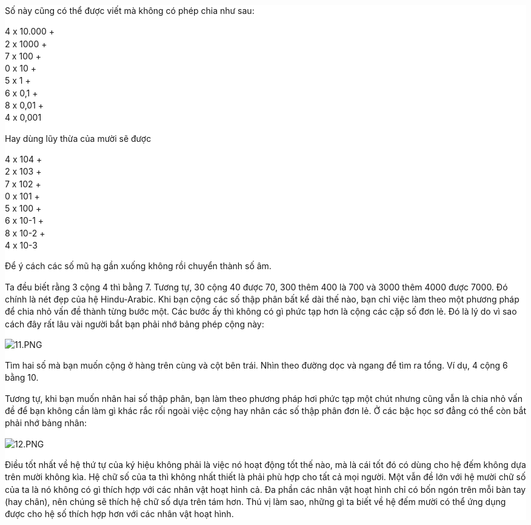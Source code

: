 Số này cũng có thể được viết mà không có phép chia như sau:  
  
4 x 10.000 +  
2 x 1000 +  
7 x 100 +  
0 x 10 +  
5 x 1 +  
6 x 0,1 +  
8 x 0,01 +  
4 x 0,001  
  
Hay dùng lũy thừa của mười sẽ được  
  
4 x 104 +  
2 x 103 +  
7 x 102 +  
0 x 101 +  
5 x 100 +  
6 x 10-1 +  
8 x 10-2 +  
4 x 10-3  
  
Để ý cách các số mũ hạ gần xuống không rồi chuyển thành số âm.

Ta đều biết rằng 3 cộng 4 thì bằng 7. Tương tự, 30 cộng 40 được 70, 300 thêm 400 là 700 và 3000 thêm 4000 được 7000. Đó chính là nét đẹp của hệ Hindu-Arabic. Khi bạn cộng các số thập phân bất kể dài thế nào, bạn chỉ việc làm theo một phương pháp để chia nhỏ vấn đề thành từng bước một. Các bước ấy thì không có gì phức tạp hơn là cộng các cặp số đơn lẻ. Đó là lý do vì sao cách đây rất lâu vài người bắt bạn phải nhớ bảng phép cộng này:

![11.PNG](https://tukhucxuan.files.wordpress.com/2016/12/112.png)

Tìm hai số mà bạn muốn cộng ở hàng trên cùng và cột bên trái. Nhìn theo đường dọc và ngang để tìm ra tổng. Ví dụ, 4 cộng 6 bằng 10.

Tương tự, khi bạn muốn nhân hai số thập phân, bạn làm theo phương pháp hơi phức tạp một chút nhưng cũng vẫn là chia nhỏ vấn đề để bạn không cần làm gì khác rắc rối ngoài việc cộng hay nhân các số thập phân đơn lẻ. Ở các bậc học sơ đẳng có thể còn bắt phải nhớ bảng nhân:

![12.PNG](https://tukhucxuan.files.wordpress.com/2016/12/121.png)

Điều tốt nhất về hệ thứ tự của ký hiệu không phải là việc nó hoạt động tốt thế nào, mà là cái tốt đó có dùng cho hệ đếm không dựa trên mười không kìa. Hệ chữ số của ta thì không nhất thiết là phải phù hợp cho tất cả mọi người. Một vẫn đề lớn với hệ mười chữ số của ta là nó không có gì thích hợp với các nhân vật hoạt hình cả. Đa phần các nhân vật hoạt hình chỉ có bốn ngón trên mỗi bàn tay \(hay chân\), nên chúng sẽ thích hệ chữ số dựa trên tám hơn. Thú vị làm sao, những gì ta biết về hệ đếm mười có thể ứng dụng được cho hệ số thích hợp hơn với các nhân vật hoạt hình.


